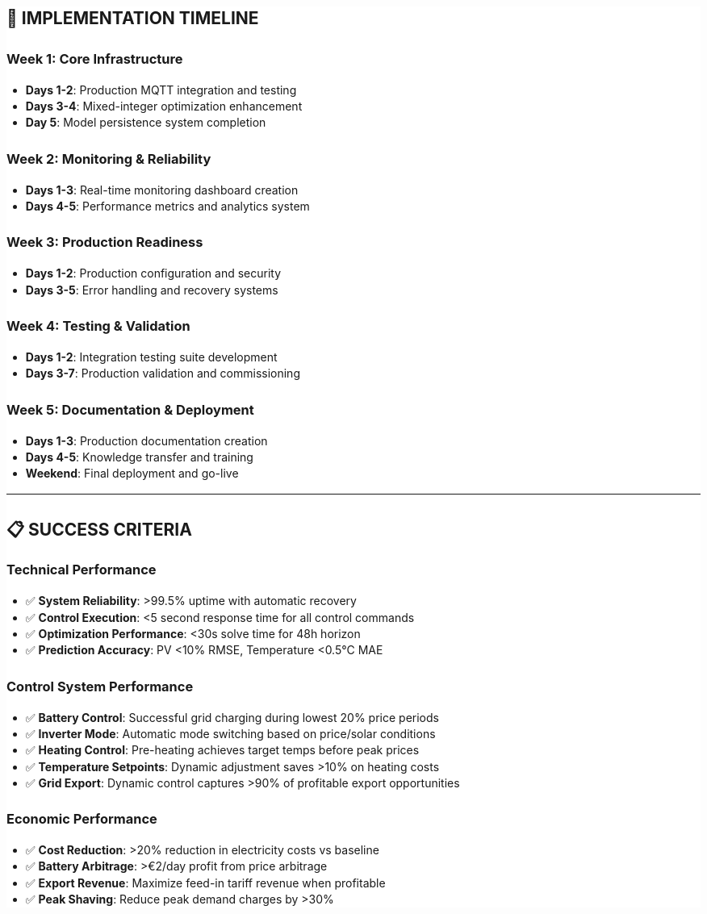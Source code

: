
## **🎯 IMPLEMENTATION TIMELINE**

### **Week 1: Core Infrastructure**
- **Days 1-2**: Production MQTT integration and testing
- **Days 3-4**: Mixed-integer optimization enhancement
- **Day 5**: Model persistence system completion

### **Week 2: Monitoring & Reliability**  
- **Days 1-3**: Real-time monitoring dashboard creation
- **Days 4-5**: Performance metrics and analytics system

### **Week 3: Production Readiness**
- **Days 1-2**: Production configuration and security
- **Days 3-5**: Error handling and recovery systems

### **Week 4: Testing & Validation**
- **Days 1-2**: Integration testing suite development
- **Days 3-7**: Production validation and commissioning

### **Week 5: Documentation & Deployment**
- **Days 1-3**: Production documentation creation
- **Days 4-5**: Knowledge transfer and training
- **Weekend**: Final deployment and go-live

---

## **📋 SUCCESS CRITERIA**

### **Technical Performance**
- ✅ **System Reliability**: >99.5% uptime with automatic recovery
- ✅ **Control Execution**: <5 second response time for all control commands
- ✅ **Optimization Performance**: <30s solve time for 48h horizon  
- ✅ **Prediction Accuracy**: PV <10% RMSE, Temperature <0.5°C MAE

### **Control System Performance**
- ✅ **Battery Control**: Successful grid charging during lowest 20% price periods
- ✅ **Inverter Mode**: Automatic mode switching based on price/solar conditions
- ✅ **Heating Control**: Pre-heating achieves target temps before peak prices
- ✅ **Temperature Setpoints**: Dynamic adjustment saves >10% on heating costs
- ✅ **Grid Export**: Dynamic control captures >90% of profitable export opportunities

### **Economic Performance**
- ✅ **Cost Reduction**: >20% reduction in electricity costs vs baseline
- ✅ **Battery Arbitrage**: >€2/day profit from price arbitrage
- ✅ **Export Revenue**: Maximize feed-in tariff revenue when profitable
- ✅ **Peak Shaving**: Reduce peak demand charges by >30%
